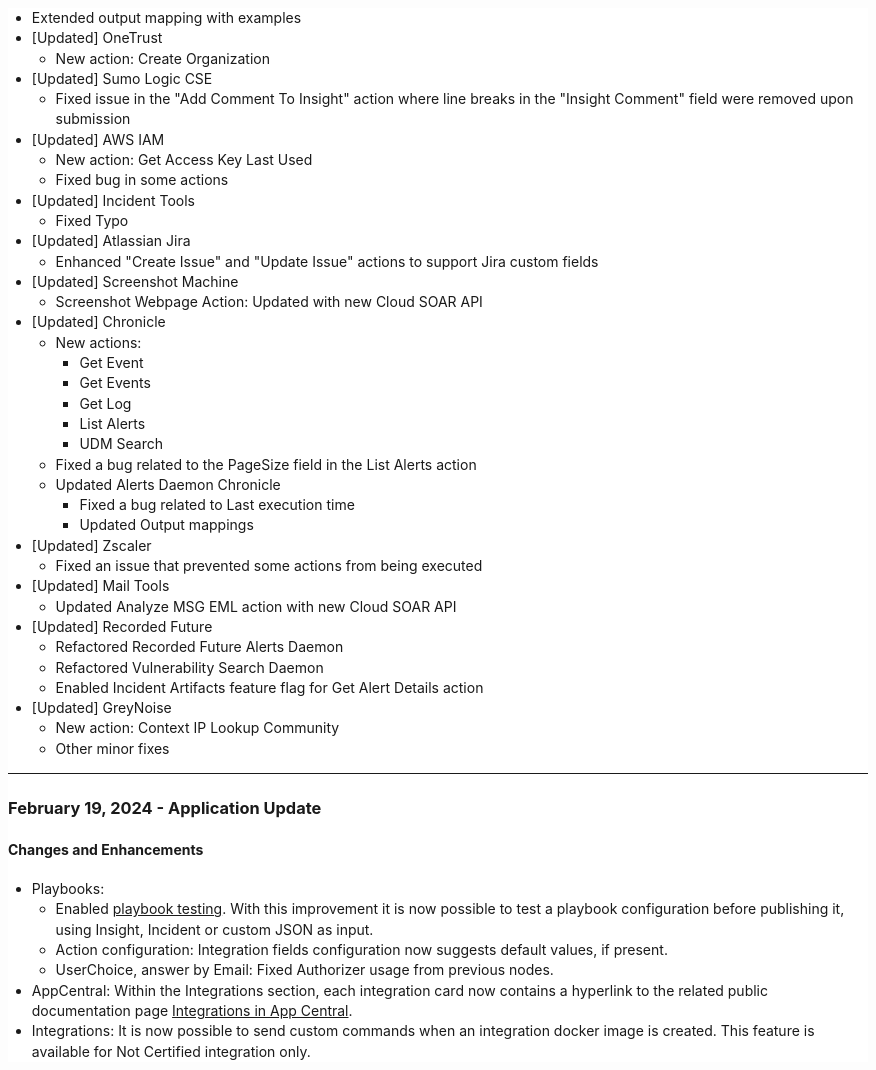   * Extended output mapping with examples
* [Updated] OneTrust
  * New action: Create Organization
* [Updated] Sumo Logic CSE
  * Fixed issue in the "Add Comment To Insight" action where line breaks in the "Insight Comment" field were removed upon submission
* [Updated] AWS IAM
  * New action: Get Access Key Last Used
  * Fixed bug in some actions
* [Updated] Incident Tools
  * Fixed Typo
* [Updated] Atlassian Jira
  * Enhanced "Create Issue" and "Update Issue" actions to support Jira custom fields
* [Updated] Screenshot Machine
  * Screenshot Webpage Action: Updated with new Cloud SOAR API
* [Updated] Chronicle
  * New actions:
    * Get Event
    * Get Events
    * Get Log
    * List Alerts
    * UDM Search
  * Fixed a bug related to the PageSize field in the List Alerts action
  * Updated Alerts Daemon Chronicle
    * Fixed a bug related to Last execution time
    * Updated Output mappings
* [Updated] Zscaler
  * Fixed an issue that prevented some actions from being executed
* [Updated] Mail Tools
  * Updated Analyze MSG EML action with new Cloud SOAR API
* [Updated] Recorded Future
  * Refactored Recorded Future Alerts Daemon
  * Refactored Vulnerability Search Daemon
  * Enabled Incident Artifacts feature flag for Get Alert Details action
* [Updated] GreyNoise
  * New action: Context IP Lookup Community
  * Other minor fixes

---
### February 19, 2024 - Application Update

#### Changes and Enhancements
* Playbooks:
  * Enabled [playbook testing](/docs/platform-services/automation-service/automation-service-playbooks/#test-a-playbook). With this improvement it is now possible to test a playbook configuration before publishing it, using Insight, Incident or custom JSON as input.
  * Action configuration: Integration fields configuration now suggests default values, if present.
  * UserChoice, answer by Email: Fixed Authorizer usage from previous nodes.
* AppCentral: Within the Integrations section, each integration card now contains a hyperlink to the related public documentation page [Integrations in App Central](/docs/platform-services/automation-service/app-central/integrations/).
* Integrations: It is now possible to send custom commands when an integration docker image is created. This feature is available for Not Certified integration only.
